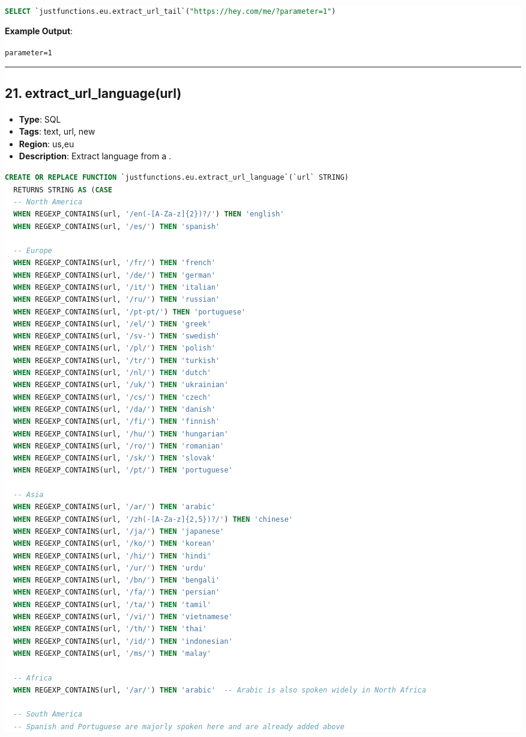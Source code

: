 ```sql
SELECT `justfunctions.eu.extract_url_tail`("https://hey.com/me/?parameter=1")
```

**Example Output**:

```
parameter=1
```
---
## <a id='extract_url_language'></a>21. extract_url_language(url)

- **Type**: SQL
- **Tags**: text, url, new
- **Region**: us,eu
- **Description**: Extract language from a <url>.

```sql
CREATE OR REPLACE FUNCTION `justfunctions.eu.extract_url_language`(`url` STRING) 
  RETURNS STRING AS (CASE 
  -- North America
  WHEN REGEXP_CONTAINS(url, '/en(-[A-Za-z]{2})?/') THEN 'english'
  WHEN REGEXP_CONTAINS(url, '/es/') THEN 'spanish'

  -- Europe
  WHEN REGEXP_CONTAINS(url, '/fr/') THEN 'french'
  WHEN REGEXP_CONTAINS(url, '/de/') THEN 'german'
  WHEN REGEXP_CONTAINS(url, '/it/') THEN 'italian'
  WHEN REGEXP_CONTAINS(url, '/ru/') THEN 'russian'
  WHEN REGEXP_CONTAINS(url, '/pt-pt/') THEN 'portuguese'
  WHEN REGEXP_CONTAINS(url, '/el/') THEN 'greek'
  WHEN REGEXP_CONTAINS(url, '/sv-') THEN 'swedish'
  WHEN REGEXP_CONTAINS(url, '/pl/') THEN 'polish'
  WHEN REGEXP_CONTAINS(url, '/tr/') THEN 'turkish'
  WHEN REGEXP_CONTAINS(url, '/nl/') THEN 'dutch'
  WHEN REGEXP_CONTAINS(url, '/uk/') THEN 'ukrainian'
  WHEN REGEXP_CONTAINS(url, '/cs/') THEN 'czech'
  WHEN REGEXP_CONTAINS(url, '/da/') THEN 'danish'
  WHEN REGEXP_CONTAINS(url, '/fi/') THEN 'finnish'
  WHEN REGEXP_CONTAINS(url, '/hu/') THEN 'hungarian'
  WHEN REGEXP_CONTAINS(url, '/ro/') THEN 'romanian'
  WHEN REGEXP_CONTAINS(url, '/sk/') THEN 'slovak'
  WHEN REGEXP_CONTAINS(url, '/pt/') THEN 'portuguese'

  -- Asia
  WHEN REGEXP_CONTAINS(url, '/ar/') THEN 'arabic'
  WHEN REGEXP_CONTAINS(url, '/zh(-[A-Za-z]{2,5})?/') THEN 'chinese'
  WHEN REGEXP_CONTAINS(url, '/ja/') THEN 'japanese'
  WHEN REGEXP_CONTAINS(url, '/ko/') THEN 'korean'
  WHEN REGEXP_CONTAINS(url, '/hi/') THEN 'hindi'
  WHEN REGEXP_CONTAINS(url, '/ur/') THEN 'urdu'
  WHEN REGEXP_CONTAINS(url, '/bn/') THEN 'bengali'
  WHEN REGEXP_CONTAINS(url, '/fa/') THEN 'persian'
  WHEN REGEXP_CONTAINS(url, '/ta/') THEN 'tamil'
  WHEN REGEXP_CONTAINS(url, '/vi/') THEN 'vietnamese'
  WHEN REGEXP_CONTAINS(url, '/th/') THEN 'thai'
  WHEN REGEXP_CONTAINS(url, '/id/') THEN 'indonesian'
  WHEN REGEXP_CONTAINS(url, '/ms/') THEN 'malay'

  -- Africa
  WHEN REGEXP_CONTAINS(url, '/ar/') THEN 'arabic'  -- Arabic is also spoken widely in North Africa

  -- South America
  -- Spanish and Portuguese are majorly spoken here and are already added above
```